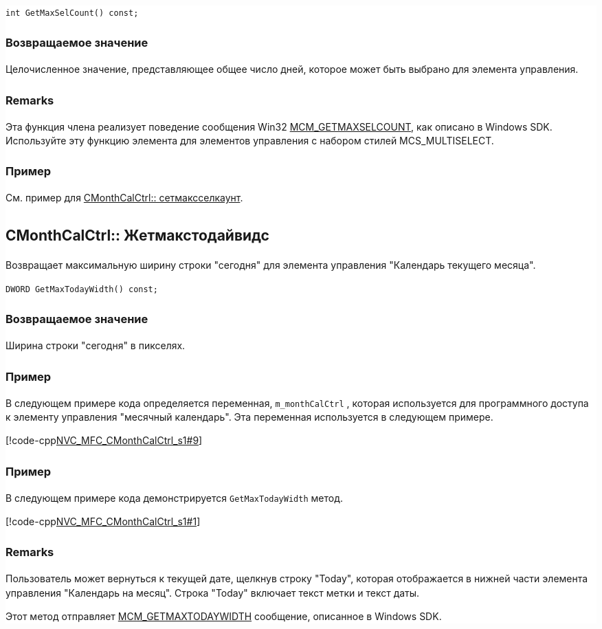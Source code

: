 ```
int GetMaxSelCount() const;
```

### <a name="return-value"></a>Возвращаемое значение

Целочисленное значение, представляющее общее число дней, которое может быть выбрано для элемента управления.

### <a name="remarks"></a>Remarks

Эта функция члена реализует поведение сообщения Win32 [MCM_GETMAXSELCOUNT](/windows/win32/Controls/mcm-getmaxselcount), как описано в Windows SDK. Используйте эту функцию элемента для элементов управления с набором стилей MCS_MULTISELECT.

### <a name="example"></a>Пример

  См. пример для [CMonthCalCtrl:: сетмаксселкаунт](#setmaxselcount).

## <a name="cmonthcalctrlgetmaxtodaywidth"></a><a name="getmaxtodaywidth"></a> CMonthCalCtrl:: Жетмакстодайвидс

Возвращает максимальную ширину строки "сегодня" для элемента управления "Календарь текущего месяца".

```
DWORD GetMaxTodayWidth() const;
```

### <a name="return-value"></a>Возвращаемое значение

Ширина строки "сегодня" в пикселях.

### <a name="example"></a>Пример

В следующем примере кода определяется переменная, `m_monthCalCtrl` , которая используется для программного доступа к элементу управления "месячный календарь". Эта переменная используется в следующем примере.

[!code-cpp[NVC_MFC_CMonthCalCtrl_s1#9](../../mfc/reference/codesnippet/cpp/cmonthcalctrl-class_2.h)]

### <a name="example"></a>Пример

В следующем примере кода демонстрируется `GetMaxTodayWidth` метод.

[!code-cpp[NVC_MFC_CMonthCalCtrl_s1#1](../../mfc/reference/codesnippet/cpp/cmonthcalctrl-class_5.cpp)]

### <a name="remarks"></a>Remarks

Пользователь может вернуться к текущей дате, щелкнув строку "Today", которая отображается в нижней части элемента управления "Календарь на месяц". Строка "Today" включает текст метки и текст даты.

Этот метод отправляет [MCM_GETMAXTODAYWIDTH](/windows/win32/Controls/mcm-getmaxtodaywidth) сообщение, описанное в Windows SDK.
